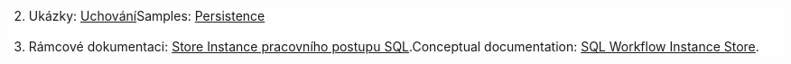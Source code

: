 2. <span data-ttu-id="c14ff-353">Ukázky: [Uchování](./samples/persistence.md)</span><span class="sxs-lookup"><span data-stu-id="c14ff-353">Samples: [Persistence](./samples/persistence.md)</span></span>

3. <span data-ttu-id="c14ff-354">Rámcové dokumentaci: [Store Instance pracovního postupu SQL](sql-workflow-instance-store.md).</span><span class="sxs-lookup"><span data-stu-id="c14ff-354">Conceptual documentation: [SQL Workflow Instance Store](sql-workflow-instance-store.md).</span></span>
